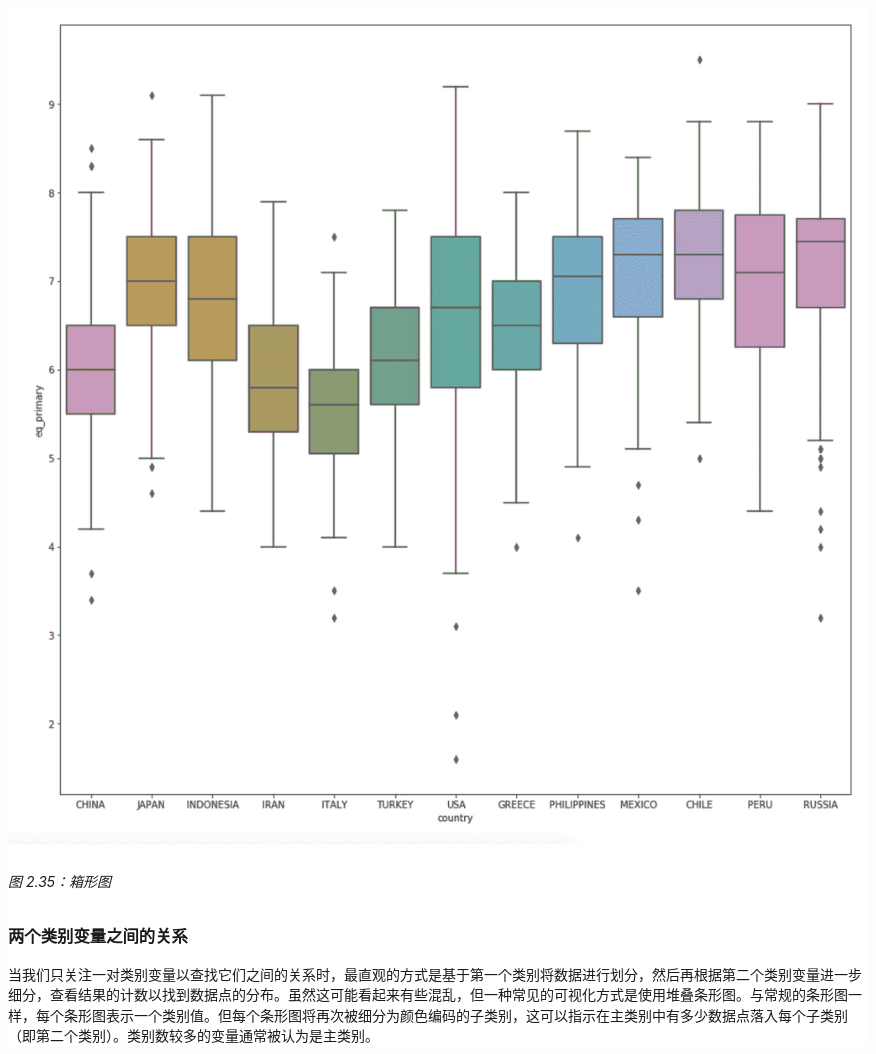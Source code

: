 ![图 2.35：箱形图](img/C12622_02_35.jpg)

###### 图 2.35：箱形图

### 两个类别变量之间的关系

当我们只关注一对类别变量以查找它们之间的关系时，最直观的方式是基于第一个类别将数据进行划分，然后再根据第二个类别变量进一步细分，查看结果的计数以找到数据点的分布。虽然这可能看起来有些混乱，但一种常见的可视化方式是使用堆叠条形图。与常规的条形图一样，每个条形图表示一个类别值。但每个条形图将再次被细分为颜色编码的子类别，这可以指示在主类别中有多少数据点落入每个子类别（即第二个类别）。类别数较多的变量通常被认为是主类别。
